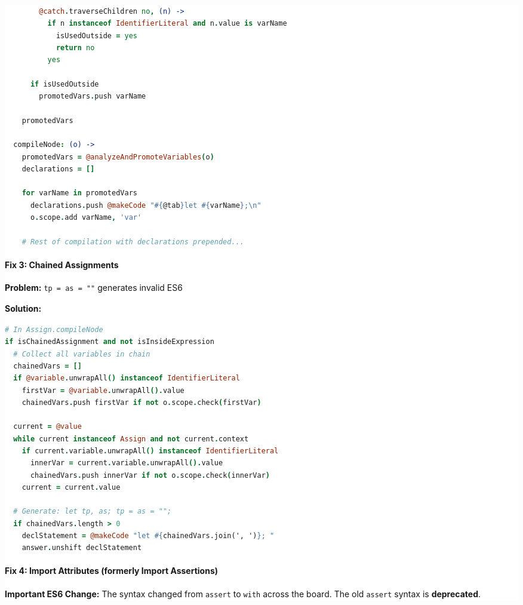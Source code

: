 ```coffee
        @catch.traverseChildren no, (n) ->
          if n instanceof IdentifierLiteral and n.value is varName
            isUsedOutside = yes
            return no
          yes

      if isUsedOutside
        promotedVars.push varName

    promotedVars

  compileNode: (o) ->
    promotedVars = @analyzeAndPromoteVariables(o)
    declarations = []

    for varName in promotedVars
      declarations.push @makeCode "#{@tab}let #{varName};\n"
      o.scope.add varName, 'var'

    # Rest of compilation with declarations prepended...
```

#### Fix 3: Chained Assignments

**Problem:** `tp = as = ""` generates invalid ES6

**Solution:**
```coffee
# In Assign.compileNode
if isChainedAssignment and not isInsideExpression
  # Collect all variables in chain
  chainedVars = []
  if @variable.unwrapAll() instanceof IdentifierLiteral
    firstVar = @variable.unwrapAll().value
    chainedVars.push firstVar if not o.scope.check(firstVar)

  current = @value
  while current instanceof Assign and not current.context
    if current.variable.unwrapAll() instanceof IdentifierLiteral
      innerVar = current.variable.unwrapAll().value
      chainedVars.push innerVar if not o.scope.check(innerVar)
    current = current.value

  # Generate: let tp, as; tp = as = "";
  if chainedVars.length > 0
    declStatement = @makeCode "let #{chainedVars.join(', ')}; "
    answer.unshift declStatement
```

#### Fix 4: Import Attributes (formerly Import Assertions)

**Important ES6 Change:** The syntax changed from `assert` to `with` across the board. The old `assert` syntax is **deprecated**.
